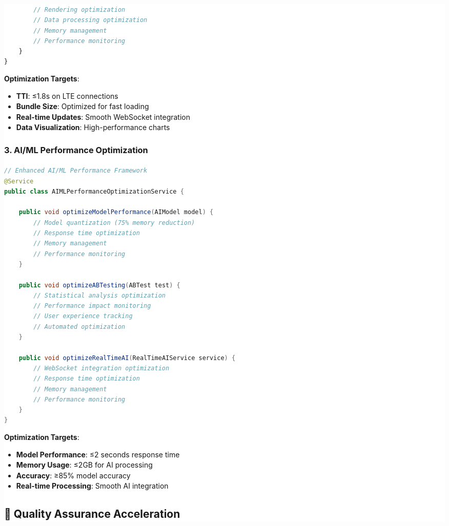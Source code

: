 ```typescript
        // Rendering optimization
        // Data processing optimization
        // Memory management
        // Performance monitoring
    }
}
```

**Optimization Targets**:
- **TTI**: ≤1.8s on LTE connections
- **Bundle Size**: Optimized for fast loading
- **Real-time Updates**: Smooth WebSocket integration
- **Data Visualization**: High-performance charts

### **3. AI/ML Performance Optimization**
```java
// Enhanced AI/ML Performance Framework
@Service
public class AIMLPerformanceOptimizationService {
    
    public void optimizeModelPerformance(AIModel model) {
        // Model quantization (75% memory reduction)
        // Response time optimization
        // Memory management
        // Performance monitoring
    }
    
    public void optimizeABTesting(ABTest test) {
        // Statistical analysis optimization
        // Performance impact monitoring
        // User experience tracking
        // Automated optimization
    }
    
    public void optimizeRealTimeAI(RealTimeAIService service) {
        // WebSocket integration optimization
        // Response time optimization
        // Memory management
        // Performance monitoring
    }
}
```

**Optimization Targets**:
- **Model Performance**: ≤2 seconds response time
- **Memory Usage**: ≤2GB for AI processing
- **Accuracy**: ≥85% model accuracy
- **Real-time Processing**: Smooth AI integration

## 🎯 **Quality Assurance Acceleration**
